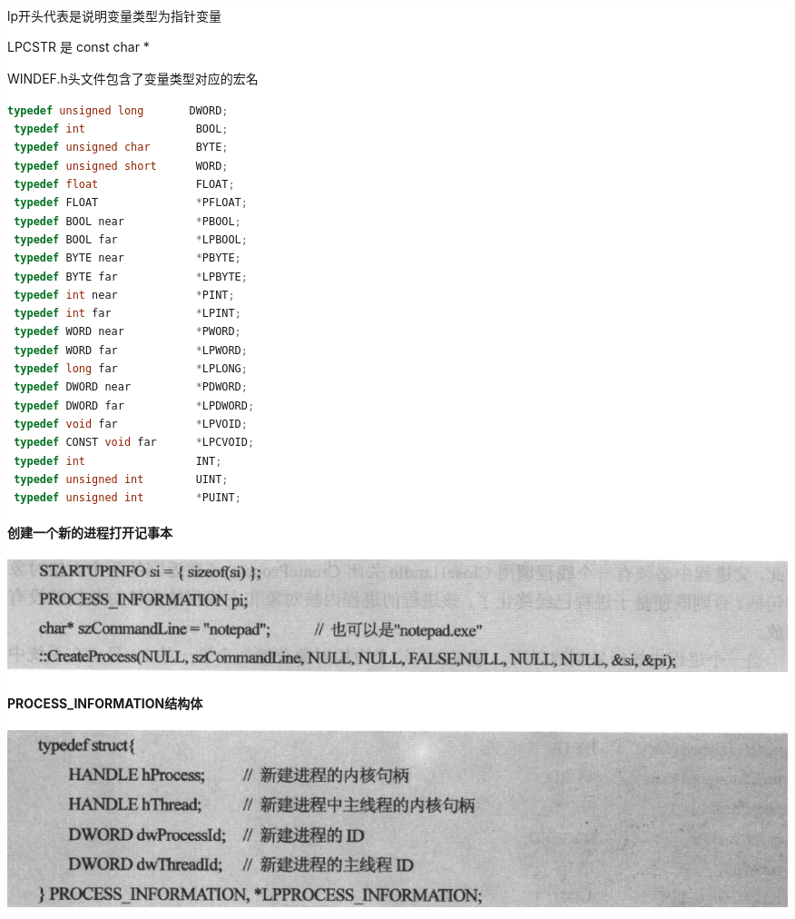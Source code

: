 lp开头代表是说明变量类型为指针变量

LPCSTR 是 const char *

WINDEF.h头文件包含了变量类型对应的宏名

```c
typedef unsigned long       DWORD;
 typedef int                 BOOL;
 typedef unsigned char       BYTE;
 typedef unsigned short      WORD;
 typedef float               FLOAT;
 typedef FLOAT               *PFLOAT;
 typedef BOOL near           *PBOOL;
 typedef BOOL far            *LPBOOL;
 typedef BYTE near           *PBYTE;
 typedef BYTE far            *LPBYTE;
 typedef int near            *PINT;
 typedef int far             *LPINT;
 typedef WORD near           *PWORD;
 typedef WORD far            *LPWORD;
 typedef long far            *LPLONG;
 typedef DWORD near          *PDWORD;
 typedef DWORD far           *LPDWORD;
 typedef void far            *LPVOID;
 typedef CONST void far      *LPCVOID;
 typedef int                 INT;
 typedef unsigned int        UINT;
 typedef unsigned int        *PUINT;
```

#### 创建一个新的进程打开记事本

![1621369626292](/images/javawz/1621369626292.png)

#### PROCESS_INFORMATION结构体

![1621369983635](/images/javawz/1621369983635.png)
